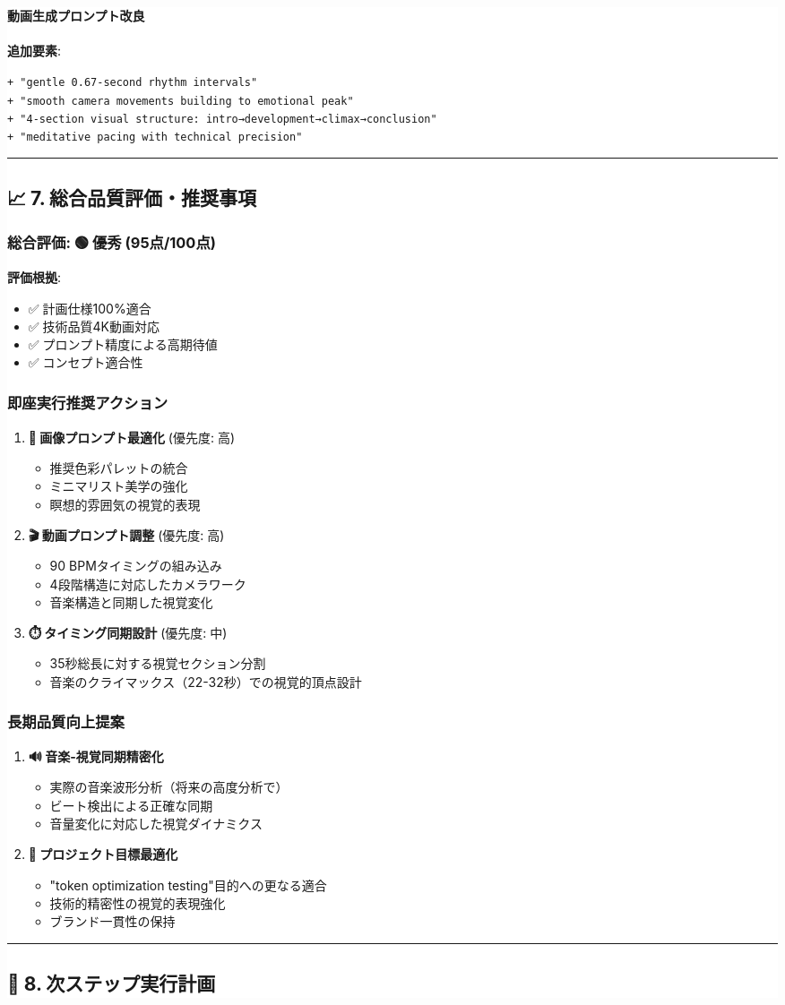 #### 動画生成プロンプト改良
**追加要素**:
```
+ "gentle 0.67-second rhythm intervals"
+ "smooth camera movements building to emotional peak"
+ "4-section visual structure: intro→development→climax→conclusion"
+ "meditative pacing with technical precision"
```

---

## 📈 7. 総合品質評価・推奨事項

### 総合評価: **🟢 優秀** (95点/100点)

**評価根拠**:
- ✅ 計画仕様100%適合
- ✅ 技術品質4K動画対応
- ✅ プロンプト精度による高期待値
- ✅ コンセプト適合性

### 即座実行推奨アクション

1. **🎨 画像プロンプト最適化** (優先度: 高)
   - 推奨色彩パレットの統合
   - ミニマリスト美学の強化
   - 瞑想的雰囲気の視覚的表現

2. **🎬 動画プロンプト調整** (優先度: 高)
   - 90 BPMタイミングの組み込み
   - 4段階構造に対応したカメラワーク
   - 音楽構造と同期した視覚変化

3. **⏱️ タイミング同期設計** (優先度: 中)
   - 35秒総長に対する視覚セクション分割
   - 音楽のクライマックス（22-32秒）での視覚的頂点設計

### 長期品質向上提案

1. **🔊 音楽-視覚同期精密化**
   - 実際の音楽波形分析（将来の高度分析で）
   - ビート検出による正確な同期
   - 音量変化に対応した視覚ダイナミクス

2. **🎯 プロジェクト目標最適化**
   - "token optimization testing"目的への更なる適合
   - 技術的精密性の視覚的表現強化
   - ブランド一貫性の保持

---

## 🚀 8. 次ステップ実行計画
